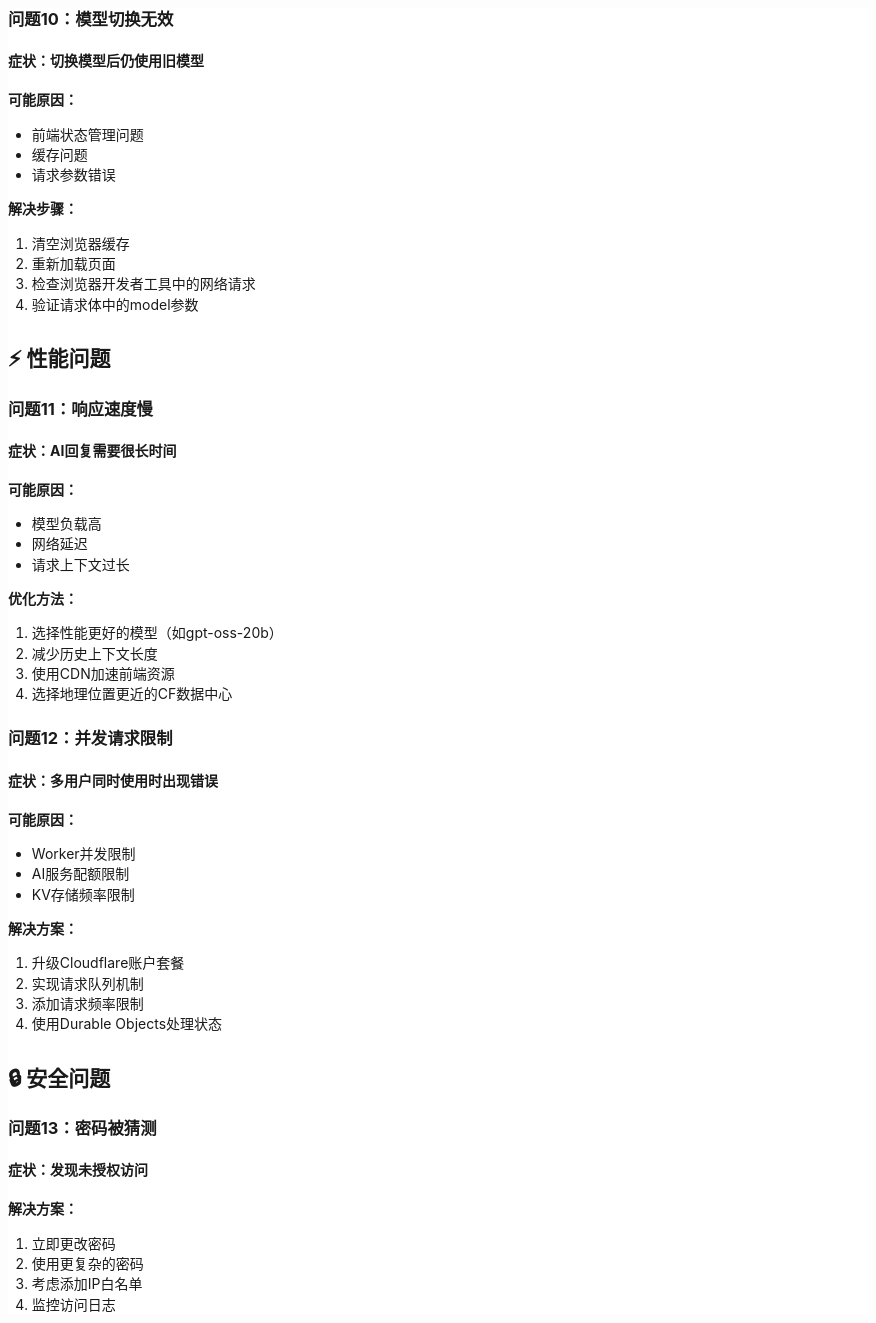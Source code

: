 ### 问题10：模型切换无效

#### 症状：切换模型后仍使用旧模型
**可能原因：**
- 前端状态管理问题
- 缓存问题
- 请求参数错误

**解决步骤：**
1. 清空浏览器缓存
2. 重新加载页面
3. 检查浏览器开发者工具中的网络请求
4. 验证请求体中的model参数

## ⚡ 性能问题

### 问题11：响应速度慢

#### 症状：AI回复需要很长时间
**可能原因：**
- 模型负载高
- 网络延迟
- 请求上下文过长

**优化方法：**
1. 选择性能更好的模型（如gpt-oss-20b）
2. 减少历史上下文长度
3. 使用CDN加速前端资源
4. 选择地理位置更近的CF数据中心

### 问题12：并发请求限制

#### 症状：多用户同时使用时出现错误
**可能原因：**
- Worker并发限制
- AI服务配额限制
- KV存储频率限制

**解决方案：**
1. 升级Cloudflare账户套餐
2. 实现请求队列机制
3. 添加请求频率限制
4. 使用Durable Objects处理状态

## 🔒 安全问题

### 问题13：密码被猜测

#### 症状：发现未授权访问
**解决方案：**
1. 立即更改密码
2. 使用更复杂的密码
3. 考虑添加IP白名单
4. 监控访问日志
